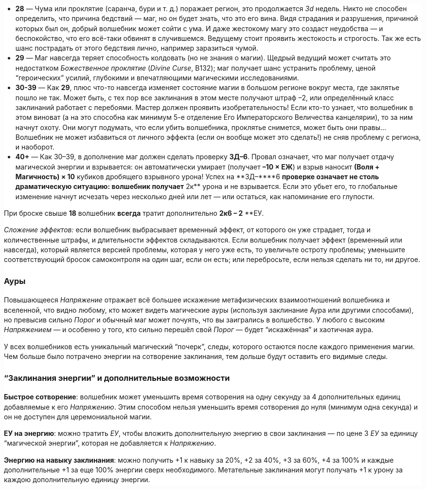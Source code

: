 * **28** — Чума или проклятие \(саранча, бури и т. д.\) поражает регион, это продолжается _3d_ недель. Никто не способен определить, что причина бедствий — маг, но он будет знать, что это его вина. Видя страдания и разрушения, причиной которых был он, добрый волшебник может сойти с ума. И даже жестокому магу это создаст неудобства — и беспокойство, что его всё-таки обвинят в случившемся. Ведущему стоит проявить жестокость и строгость. Так же есть шанс пострадать от этого бедствия лично, например заразиться чумой.
* **29** — Маг навсегда теряет способность колдовать \(но не знания о магии\). Щедрый ведущий может считать это недостатком _Божественное проклятие_ \(_Divine Curse_, B132\); маг получает шанс устранить проблему, ценой “героических” усилий, глубокими и впечатляющими магическими исследованиями. 
* **30-39** — Как **29**, плюс что-то навсегда изменяет состояние магии в большом регионе вокруг места, где заклятье пошло не так. Может быть, с тех пор все заклинания в этом месте получают штраф –2, или определённый класс заклинаний работает с перебоями. Мастер должен проявить изобретательность! Если кто-то узнает, что волшебник в этом виноват \(а на это способна как минимум 5-е отделение Его Императорского Величества канцелярии\), то за ним начнут охоту. Они могут подумать, что если убить волшебника, проклятье снимется, может быть они правы… Волшебник не может избавиться от личного эффекта \(если он вообще может это сделать!\) не сняв проблему с региона, и наоборот.
* **40+** — Как 30–39, в дополнение маг должен сделать проверку **ЗД–6**. Провал означает, что маг получает отдачу магической энергии и взрывается: он автоматически умирает \(получает **–10 × ЕЖ**\) и взрыв наносит **\(Воля + Магичность\) × 10** кубиков дробящего взрывного урона! Успех на **ЗД–\*\***6 **проверке означает не столь драматическую ситуацию: волшебник получает** 2к\*\* урона и не взрывается. Если это убьет его, то глобальные изменение начнут исчезать через несколько дней или лет — или остаться, как напоминание его глупости.

При броске свыше **18** волшебник **всегда** тратит дополнительно **2к6 – 2** \*\*ЕУ.

_Сложение эффектов:_ если волшебник выбрасывает временный эффект, от которого он уже страдает, тогда и количественные штрафы, и длительности эффектов складываются. Если волшебник получает эффект \(временный или навсегда\), который является версией проблемы, которая у него уже есть, то увеличьте остроту проблемы; уменьшите соответствующий бросок самоконтроля на один шаг, если он есть; или перебросьте, если нельзя сделать ни то, ни другое.

### Ауры

Повышающееся _Напряжение_ отражает всё большее искажение метафизических взаимоотношений волшебника и вселенной, что видно любому, кто может видеть магические ауры \(используя заклинание Аура или другими способами\), но превысив сильно _Порог_ и обычный маг может почуять, что вы заигрались в волшебство. У любого с высоким _Напряжением_ — и особенно у того, кто сильно перешёл свой _Порог_ — будет “искажённая” и хаотичная аура.

У всех волшебников есть уникальный магический “почерк”, следы, которого остаются после каждого применения магии. Чем больше было потрачено энергии на сотворение заклинания, тем дольше будут оставить его видимые следы.

### “Заклинания энергии” и дополнительные возможности

**Быстрое сотворение**: волшебник может уменьшить время сотворения на одну секунду за 4 дополнительных единиц добавляемые к его _Напряжению_. Этим способом нельзя уменьшить время сотворения до нуля \(минимум одна секунда\) и он не доступен для церемониальной магии.

**ЕУ на энергию**: можно тратить _ЕУ_, чтобы вложить дополнительную энергию в свои заклинания — по цене 3 _ЕУ_ за единицу “магической энергии”, которая не добавляется к _Напряжению_.

**Энергию на навыку заклинания**: можно получить +1 к навыку за 20%, +2 за 40%, +3 за 60%, +4 за 100% и каждые дополнительные +1 за еще 100% энергии сверх необходимого. Метательные заклинания могут получать +1 к урону за каждою дополнительную единицу энергии.
